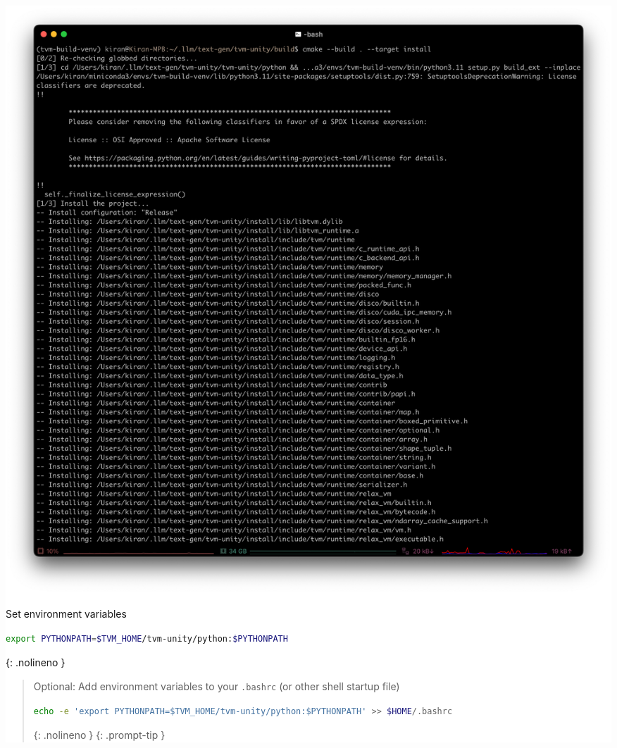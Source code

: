 ![cmake_tvm3.png](../assets/obsidian/cmake_tvm3.png)

Set environment variables

```sh
export PYTHONPATH=$TVM_HOME/tvm-unity/python:$PYTHONPATH
```
{: .nolineno }

> Optional: Add environment variables to your `.bashrc` (or other shell startup file)
> ```sh
> echo -e 'export PYTHONPATH=$TVM_HOME/tvm-unity/python:$PYTHONPATH' >> $HOME/.bashrc
> ```
> {: .nolineno }
{: .prompt-tip }

